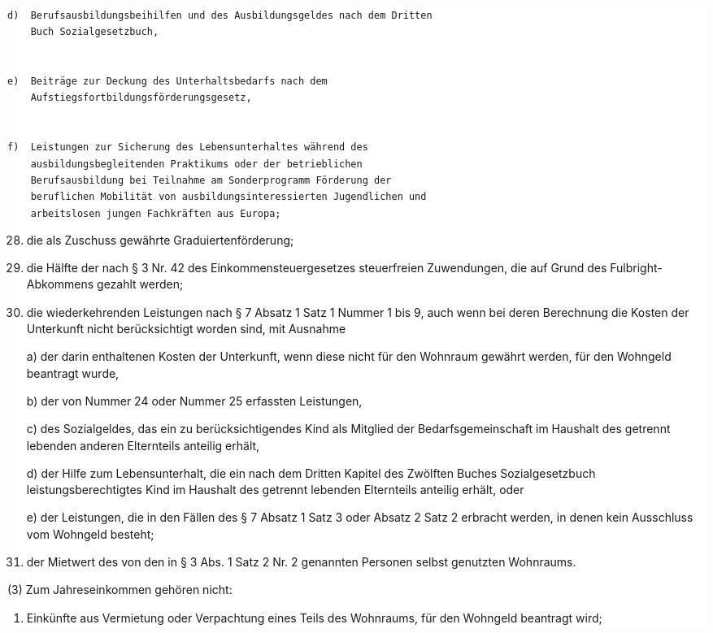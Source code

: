 
    d)  Berufsausbildungsbeihilfen und des Ausbildungsgeldes nach dem Dritten
        Buch Sozialgesetzbuch,


    e)  Beiträge zur Deckung des Unterhaltsbedarfs nach dem
        Aufstiegsfortbildungsförderungsgesetz,


    f)  Leistungen zur Sicherung des Lebensunterhaltes während des
        ausbildungsbegleitenden Praktikums oder der betrieblichen
        Berufsausbildung bei Teilnahme am Sonderprogramm Förderung der
        beruflichen Mobilität von ausbildungsinteressierten Jugendlichen und
        arbeitslosen jungen Fachkräften aus Europa;





28. die als Zuschuss gewährte Graduiertenförderung;


29. die Hälfte der nach § 3 Nr. 42 des Einkommensteuergesetzes
    steuerfreien Zuwendungen, die auf Grund des Fulbright-Abkommens
    gezahlt werden;


30. die wiederkehrenden Leistungen nach § 7 Absatz 1 Satz 1 Nummer 1 bis
    9, auch wenn bei deren Berechnung die Kosten der Unterkunft nicht
    berücksichtigt worden sind, mit Ausnahme

    a)  der darin enthaltenen Kosten der Unterkunft, wenn diese nicht für den
        Wohnraum gewährt werden, für den Wohngeld beantragt wurde,


    b)  der von Nummer 24 oder Nummer 25 erfassten Leistungen,


    c)  des Sozialgeldes, das ein zu berücksichtigendes Kind als Mitglied der
        Bedarfsgemeinschaft im Haushalt des getrennt lebenden anderen
        Elternteils anteilig erhält,


    d)  der Hilfe zum Lebensunterhalt, die ein nach dem Dritten Kapitel des
        Zwölften Buches Sozialgesetzbuch leistungsberechtigtes Kind im
        Haushalt des getrennt lebenden Elternteils anteilig erhält, oder


    e)  der Leistungen, die in den Fällen des § 7 Absatz 1 Satz 3 oder Absatz
        2 Satz 2 erbracht werden, in denen kein Ausschluss vom Wohngeld
        besteht;





31. der Mietwert des von den in § 3 Abs. 1 Satz 2 Nr. 2 genannten Personen
    selbst genutzten Wohnraums.




(3) Zum Jahreseinkommen gehören nicht:

1.  Einkünfte aus Vermietung oder Verpachtung eines Teils des Wohnraums,
    für den Wohngeld beantragt wird;
